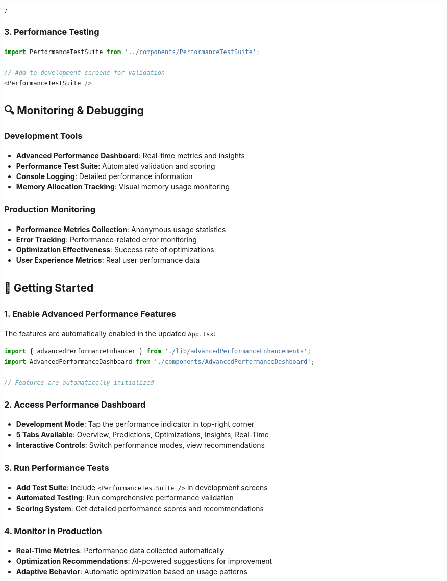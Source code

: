 ```typescript
}
```

### **3. Performance Testing**
```typescript
import PerformanceTestSuite from '../components/PerformanceTestSuite';

// Add to development screens for validation
<PerformanceTestSuite />
```

## 🔍 **Monitoring & Debugging**

### **Development Tools**
- **Advanced Performance Dashboard**: Real-time metrics and insights
- **Performance Test Suite**: Automated validation and scoring
- **Console Logging**: Detailed performance information
- **Memory Allocation Tracking**: Visual memory usage monitoring

### **Production Monitoring**
- **Performance Metrics Collection**: Anonymous usage statistics
- **Error Tracking**: Performance-related error monitoring
- **Optimization Effectiveness**: Success rate of optimizations
- **User Experience Metrics**: Real user performance data

## 🚀 **Getting Started**

### **1. Enable Advanced Performance Features**
The features are automatically enabled in the updated `App.tsx`:

```typescript
import { advancedPerformanceEnhancer } from './lib/advancedPerformanceEnhancements';
import AdvancedPerformanceDashboard from './components/AdvancedPerformanceDashboard';

// Features are automatically initialized
```

### **2. Access Performance Dashboard**
- **Development Mode**: Tap the performance indicator in top-right corner
- **5 Tabs Available**: Overview, Predictions, Optimizations, Insights, Real-Time
- **Interactive Controls**: Switch performance modes, view recommendations

### **3. Run Performance Tests**
- **Add Test Suite**: Include `<PerformanceTestSuite />` in development screens
- **Automated Testing**: Run comprehensive performance validation
- **Scoring System**: Get detailed performance scores and recommendations

### **4. Monitor in Production**
- **Real-Time Metrics**: Performance data collected automatically
- **Optimization Recommendations**: AI-powered suggestions for improvement
- **Adaptive Behavior**: Automatic optimization based on usage patterns
